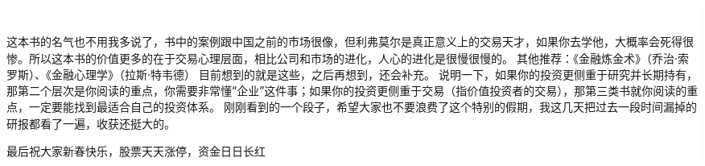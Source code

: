 <img :src="$withBase('/images/book/18.jpg')" >

这本书的名气也不用我多说了，书中的案例跟中国之前的市场很像，但利弗莫尔是真正意义上的交易天才，如果你去学他，大概率会死得很惨。所以这本书的价值更多的在于交易心理层面，相比公司和市场的进化，人心的进化是很慢很慢的。
其他推荐：《金融炼金术》（乔治·索罗斯）、《金融心理学》（拉斯·特韦德）
目前想到的就是这些，之后再想到，还会补充。
说明一下，如果你的投资更侧重于研究并长期持有，那第二个层次是你阅读的重点，你需要非常懂“企业”这件事；如果你的投资更侧重于交易（指价值投资者的交易），那第三类书就你阅读的重点，一定要能找到最适合自己的投资体系。
刚刚看到的一个段子，希望大家也不要浪费了这个特别的假期，我这几天把过去一段时间漏掉的研报都看了一遍，收获还挺大的。

最后祝大家新春快乐，股票天天涨停，资金日日长红

